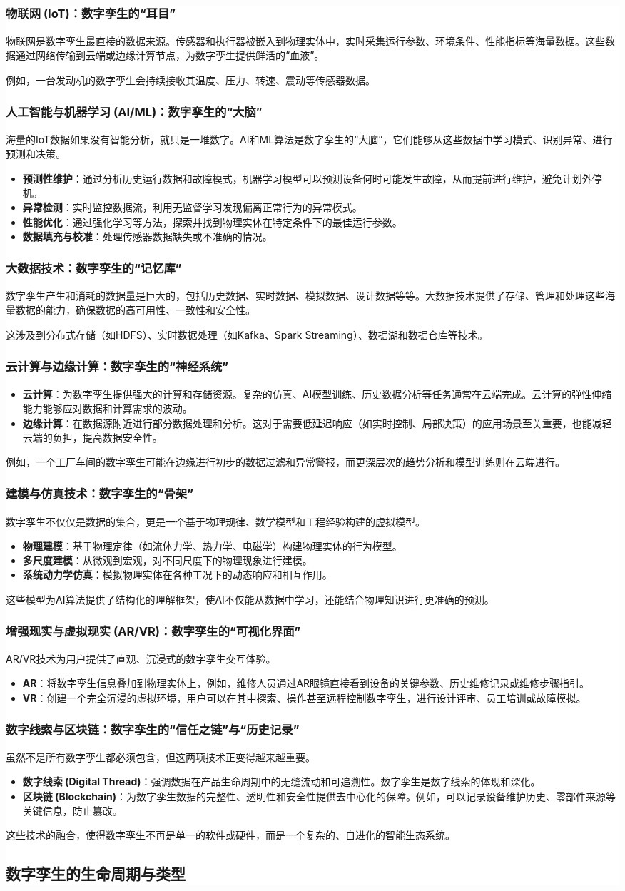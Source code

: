 ### 物联网 (IoT)：数字孪生的“耳目”

物联网是数字孪生最直接的数据来源。传感器和执行器被嵌入到物理实体中，实时采集运行参数、环境条件、性能指标等海量数据。这些数据通过网络传输到云端或边缘计算节点，为数字孪生提供鲜活的“血液”。

例如，一台发动机的数字孪生会持续接收其温度、压力、转速、震动等传感器数据。

### 人工智能与机器学习 (AI/ML)：数字孪生的“大脑”

海量的IoT数据如果没有智能分析，就只是一堆数字。AI和ML算法是数字孪生的“大脑”，它们能够从这些数据中学习模式、识别异常、进行预测和决策。

*   **预测性维护**：通过分析历史运行数据和故障模式，机器学习模型可以预测设备何时可能发生故障，从而提前进行维护，避免计划外停机。
*   **异常检测**：实时监控数据流，利用无监督学习发现偏离正常行为的异常模式。
*   **性能优化**：通过强化学习等方法，探索并找到物理实体在特定条件下的最佳运行参数。
*   **数据填充与校准**：处理传感器数据缺失或不准确的情况。

### 大数据技术：数字孪生的“记忆库”

数字孪生产生和消耗的数据量是巨大的，包括历史数据、实时数据、模拟数据、设计数据等等。大数据技术提供了存储、管理和处理这些海量数据的能力，确保数据的高可用性、一致性和安全性。

这涉及到分布式存储（如HDFS）、实时数据处理（如Kafka、Spark Streaming）、数据湖和数据仓库等技术。

### 云计算与边缘计算：数字孪生的“神经系统”

*   **云计算**：为数字孪生提供强大的计算和存储资源。复杂的仿真、AI模型训练、历史数据分析等任务通常在云端完成。云计算的弹性伸缩能力能够应对数据和计算需求的波动。
*   **边缘计算**：在数据源附近进行部分数据处理和分析。这对于需要低延迟响应（如实时控制、局部决策）的应用场景至关重要，也能减轻云端的负担，提高数据安全性。

例如，一个工厂车间的数字孪生可能在边缘进行初步的数据过滤和异常警报，而更深层次的趋势分析和模型训练则在云端进行。

### 建模与仿真技术：数字孪生的“骨架”

数字孪生不仅仅是数据的集合，更是一个基于物理规律、数学模型和工程经验构建的虚拟模型。

*   **物理建模**：基于物理定律（如流体力学、热力学、电磁学）构建物理实体的行为模型。
*   **多尺度建模**：从微观到宏观，对不同尺度下的物理现象进行建模。
*   **系统动力学仿真**：模拟物理实体在各种工况下的动态响应和相互作用。

这些模型为AI算法提供了结构化的理解框架，使AI不仅能从数据中学习，还能结合物理知识进行更准确的预测。

### 增强现实与虚拟现实 (AR/VR)：数字孪生的“可视化界面”

AR/VR技术为用户提供了直观、沉浸式的数字孪生交互体验。

*   **AR**：将数字孪生信息叠加到物理实体上，例如，维修人员通过AR眼镜直接看到设备的关键参数、历史维修记录或维修步骤指引。
*   **VR**：创建一个完全沉浸的虚拟环境，用户可以在其中探索、操作甚至远程控制数字孪生，进行设计评审、员工培训或故障模拟。

### 数字线索与区块链：数字孪生的“信任之链”与“历史记录”

虽然不是所有数字孪生都必须包含，但这两项技术正变得越来越重要。

*   **数字线索 (Digital Thread)**：强调数据在产品生命周期中的无缝流动和可追溯性。数字孪生是数字线索的体现和深化。
*   **区块链 (Blockchain)**：为数字孪生数据的完整性、透明性和安全性提供去中心化的保障。例如，可以记录设备维护历史、零部件来源等关键信息，防止篡改。

这些技术的融合，使得数字孪生不再是单一的软件或硬件，而是一个复杂的、自进化的智能生态系统。

## 数字孪生的生命周期与类型
